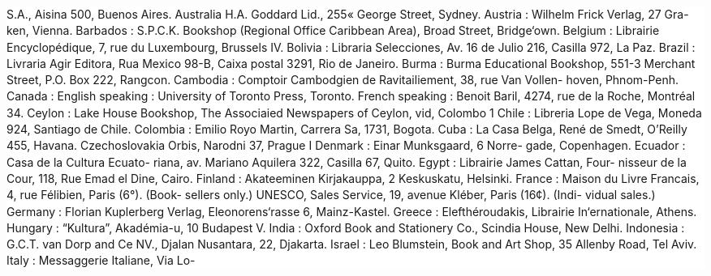S.A., Aisina 500, Buenos Aires. 
Australia H.A. Goddard Lid., 255« 
George Street, Sydney. 
Austria : Wilhelm Frick Verlag, 27 Gra- 
ken, Vienna. 
Barbados : S.P.C.K. Bookshop (Regional 
Office Caribbean Area), Broad Street, 
Bridge‘own. 
Belgium : Librairie Encyclopédique, 7, 
rue du Luxembourg, Brussels IV. 
Bolivia : Libraria Selecciones, Av. 16 de 
Julio 216, Casilla 972, La Paz. 
Brazil : Livraria Agir Editora, Rua 
Mexico 98-B, Caixa postal 3291, Rio 
de Janeiro. 
Burma : Burma Educational Bookshop, 
551-3 Merchant Street, P.O. Box 222, 
Rangcon. 
Cambodia : Comptoir Cambodgien de 
Ravitailiement, 38, rue Van Vollen- 
hoven, Phnom-Penh. 
Canada : English speaking : University 
of Toronto Press, Toronto. 
French speaking : Benoit Baril, 4274, 
rue de la Roche, Montréal 34. 
Ceylon : Lake House Bookshop, The 
Associaied Newspapers of Ceylon, 
vid, Colombo 1 
Chile : Libreria Lope de Vega, Moneda 
924, Santiago de Chile. 
Colombia : Emilio Royo Martin, Carrera 
Sa, 1731, Bogota. 
Cuba : La Casa Belga, René de Smedt, 
O’Reilly 455, Havana. 
Czechoslovakia Orbis, Narodni 37, 
Prague I 
Denmark : Einar Munksgaard, 6 Norre- 
gade, Copenhagen. 
Ecuador : Casa de la Cultura Ecuato- 
riana, av. Mariano Aquilera 322, 
Casilla 67, Quito. 
Egypt : Librairie James Cattan, Four- 
nisseur de la Cour, 118, Rue Emad 
el Dine, Cairo. 
Finland : Akateeminen Kirjakauppa, 
2 Keskuskatu, Helsinki. 
France : Maison du Livre Francais, 
4, rue Félibien, Paris (6°). (Book- 
sellers only.) UNESCO, Sales Service, 
19, avenue Kléber, Paris (16¢). (Indi- 
vidual sales.) 
Germany : Florian Kuplerberg Verlag, 
Eleonorens‘rasse 6, Mainz-Kastel. 
Greece : Elefthéroudakis, Librairie 
In‘ernationale, Athens. 
Hungary : “Kultura”, Akadémia-u, 10 
Budapest V. 
India : Oxford Book and Stationery Co., 
Scindia House, New Delhi. 
Indonesia : G.C.T. van Dorp and Ce 
NV., Djalan Nusantara, 22, Djakarta. 
Israel : Leo Blumstein, Book and Art 
Shop, 35 Allenby Road, Tel Aviv. 
Italy : Messaggerie Italiane, Via Lo- 